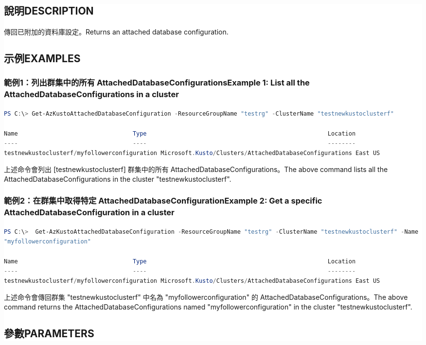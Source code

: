 ## <span data-ttu-id="706d3-108">說明</span><span class="sxs-lookup"><span data-stu-id="706d3-108">DESCRIPTION</span></span>
<span data-ttu-id="706d3-109">傳回已附加的資料庫設定。</span><span class="sxs-lookup"><span data-stu-id="706d3-109">Returns an attached database configuration.</span></span>

## <span data-ttu-id="706d3-110">示例</span><span class="sxs-lookup"><span data-stu-id="706d3-110">EXAMPLES</span></span>

### <span data-ttu-id="706d3-111">範例1：列出群集中的所有 AttachedDatabaseConfigurations</span><span class="sxs-lookup"><span data-stu-id="706d3-111">Example 1: List all the AttachedDatabaseConfigurations in a cluster</span></span>
```powershell
PS C:\> Get-AzKustoAttachedDatabaseConfiguration -ResourceGroupName "testrg" -ClusterName "testnewkustoclusterf"

Name                                 Type                                                    Location
----                                 ----                                                    --------
testnewkustoclusterf/myfollowerconfiguration Microsoft.Kusto/Clusters/AttachedDatabaseConfigurations East US
```

<span data-ttu-id="706d3-112">上述命令會列出 [testnewkustoclusterf] 群集中的所有 AttachedDatabaseConfigurations。</span><span class="sxs-lookup"><span data-stu-id="706d3-112">The above command lists all the AttachedDatabaseConfigurations in the cluster "testnewkustoclusterf".</span></span>

### <span data-ttu-id="706d3-113">範例2：在群集中取得特定 AttachedDatabaseConfiguration</span><span class="sxs-lookup"><span data-stu-id="706d3-113">Example 2: Get a specific AttachedDatabaseConfiguration in a cluster</span></span>
```powershell
PS C:\>  Get-AzKustoAttachedDatabaseConfiguration -ResourceGroupName "testrg" -ClusterName "testnewkustoclusterf" -Name "myfollowerconfiguration" 

Name                                 Type                                                    Location
----                                 ----                                                    --------
testnewkustoclusterf/myfollowerconfiguration Microsoft.Kusto/Clusters/AttachedDatabaseConfigurations East US
```

<span data-ttu-id="706d3-114">上述命令會傳回群集 "testnewkustoclusterf" 中名為 "myfollowerconfiguration" 的 AttachedDatabaseConfigurations。</span><span class="sxs-lookup"><span data-stu-id="706d3-114">The above command returns the AttachedDatabaseConfigurations named "myfollowerconfiguration" in the cluster "testnewkustoclusterf".</span></span>

## <span data-ttu-id="706d3-115">參數</span><span class="sxs-lookup"><span data-stu-id="706d3-115">PARAMETERS</span></span>
